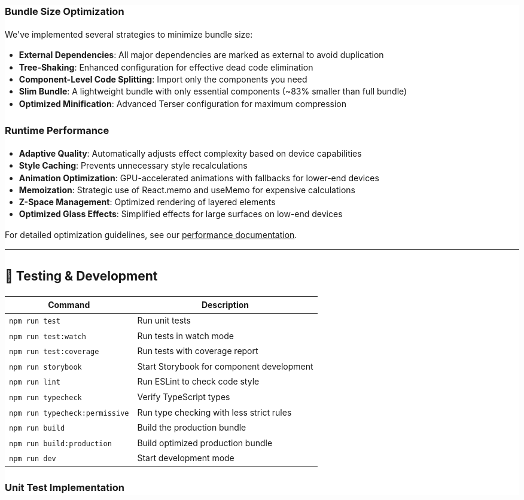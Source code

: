 ### Bundle Size Optimization

We've implemented several strategies to minimize bundle size:

- **External Dependencies**: All major dependencies are marked as external to avoid duplication
- **Tree-Shaking**: Enhanced configuration for effective dead code elimination
- **Component-Level Code Splitting**: Import only the components you need
- **Slim Bundle**: A lightweight bundle with only essential components (~83% smaller than full bundle)
- **Optimized Minification**: Advanced Terser configuration for maximum compression

### Runtime Performance

- **Adaptive Quality**: Automatically adjusts effect complexity based on device capabilities
- **Style Caching**: Prevents unnecessary style recalculations
- **Animation Optimization**: GPU-accelerated animations with fallbacks for lower-end devices
- **Memoization**: Strategic use of React.memo and useMemo for expensive calculations
- **Z-Space Management**: Optimized rendering of layered elements
- **Optimized Glass Effects**: Simplified effects for large surfaces on low-end devices

For detailed optimization guidelines, see our [performance documentation](./docs/performance/optimization/bundle-optimization.md).

---

## 🧪 Testing & Development

<div align="center">

| Command | Description |
|---------|-------------|
| `npm run test` | Run unit tests |
| `npm run test:watch` | Run tests in watch mode |
| `npm run test:coverage` | Run tests with coverage report |
| `npm run storybook` | Start Storybook for component development |
| `npm run lint` | Run ESLint to check code style |
| `npm run typecheck` | Verify TypeScript types |
| `npm run typecheck:permissive` | Run type checking with less strict rules |
| `npm run build` | Build the production bundle |
| `npm run build:production` | Build optimized production bundle |
| `npm run dev` | Start development mode |

</div>

### Unit Test Implementation
